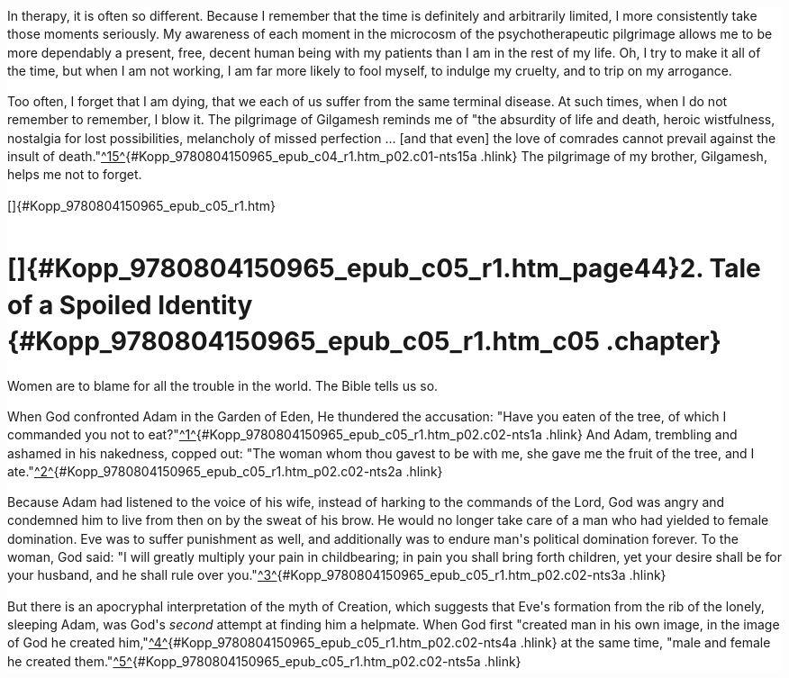 In therapy, it is often so different. Because I remember that the time
is definitely and arbitrarily limited, I more consistently take those
moments seriously. My awareness of each moment in the microcosm of the
psychotherapeutic pilgrimage allows me to be more dependably a present,
free, decent human being with my patients than I am in the rest of my
life. Oh, I try to make it all of the time, but when I am not working, I
am far more likely to fool myself, to indulge my cruelty, and to trip on
my arrogance.

Too often, I forget that I am dying, that we each of us suffer from the
same terminal disease. At such times, when I do not remember to
remember, I blow it. The pilgrimage of Gilgamesh reminds me of "the
absurdity of life and death, heroic wistfulness, nostalgia for lost
possibilities, melancholy of missed perfection ... \[and that even\] the
love of comrades cannot prevail against the insult of
death."[^15^](#Kopp_9780804150965_epub_nts_r1.htm_p02.c01-nts15){#Kopp_9780804150965_epub_c04_r1.htm_p02.c01-nts15a
.hlink} The pilgrimage of my brother, Gilgamesh, helps me not to forget.

[]{#Kopp_9780804150965_epub_c05_r1.htm}

# []{#Kopp_9780804150965_epub_c05_r1.htm_page44}2. Tale of a Spoiled Identity {#Kopp_9780804150965_epub_c05_r1.htm_c05 .chapter}

Women are to blame for all the trouble in the world. The Bible tells us
so.

When God confronted Adam in the Garden of Eden, He thundered the
accusation: "Have you eaten of the tree, of which I commanded you not to
eat?"[^1^](#Kopp_9780804150965_epub_nts_r1.htm_p02.c02-nts1){#Kopp_9780804150965_epub_c05_r1.htm_p02.c02-nts1a
.hlink} And Adam, trembling and ashamed in his nakedness, copped out:
"The woman whom thou gavest to be with me, she gave me the fruit of the
tree, and I
ate."[^2^](#Kopp_9780804150965_epub_nts_r1.htm_p02.c02-nts2){#Kopp_9780804150965_epub_c05_r1.htm_p02.c02-nts2a
.hlink}

Because Adam had listened to the voice of his wife, instead of harking
to the commands of the Lord, God was angry and condemned him to live
from then on by the sweat of his brow. He would no longer take care of a
man who had yielded to female domination. Eve was to suffer punishment
as well, and additionally was to endure man's political domination
forever. To the woman, God said: "I will greatly multiply your pain in
childbearing; in pain you shall bring forth children, yet your desire
shall be for your husband, and he shall rule over
you."[^3^](#Kopp_9780804150965_epub_nts_r1.htm_p02.c02-nts3){#Kopp_9780804150965_epub_c05_r1.htm_p02.c02-nts3a
.hlink}

But there is an apocryphal interpretation of the myth of Creation, which
suggests that Eve's formation from the rib of the lonely, sleeping Adam,
was God's *second* attempt at finding him a helpmate. When God first
"created man in his own image, in the image of God he created
him,"[^4^](#Kopp_9780804150965_epub_nts_r1.htm_p02.c02-nts4){#Kopp_9780804150965_epub_c05_r1.htm_p02.c02-nts4a
.hlink} at the same time, "male and female he created
them."[^5^](#Kopp_9780804150965_epub_nts_r1.htm_p02.c02-nts5){#Kopp_9780804150965_epub_c05_r1.htm_p02.c02-nts5a
.hlink}
